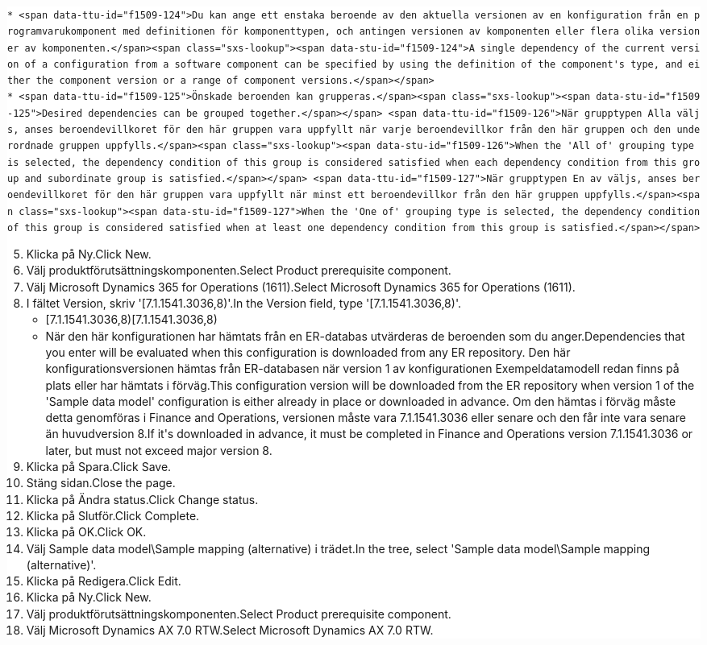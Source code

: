     * <span data-ttu-id="f1509-124">Du kan ange ett enstaka beroende av den aktuella versionen av en konfiguration från en programvarukomponent med definitionen för komponenttypen, och antingen versionen av komponenten eller flera olika versioner av komponenten.</span><span class="sxs-lookup"><span data-stu-id="f1509-124">A single dependency of the current version of a configuration from a software component can be specified by using the definition of the component's type, and either the component version or a range of component versions.</span></span>  
    * <span data-ttu-id="f1509-125">Önskade beroenden kan grupperas.</span><span class="sxs-lookup"><span data-stu-id="f1509-125">Desired dependencies can be grouped together.</span></span> <span data-ttu-id="f1509-126">När grupptypen Alla väljs, anses beroendevillkoret för den här gruppen vara uppfyllt när varje beroendevillkor från den här gruppen och den underordnade gruppen uppfylls.</span><span class="sxs-lookup"><span data-stu-id="f1509-126">When the 'All of' grouping type is selected, the dependency condition of this group is considered satisfied when each dependency condition from this group and subordinate group is satisfied.</span></span> <span data-ttu-id="f1509-127">När grupptypen En av väljs, anses beroendevillkoret för den här gruppen vara uppfyllt när minst ett beroendevillkor från den här gruppen uppfylls.</span><span class="sxs-lookup"><span data-stu-id="f1509-127">When the 'One of' grouping type is selected, the dependency condition of this group is considered satisfied when at least one dependency condition from this group is satisfied.</span></span>   
5. <span data-ttu-id="f1509-128">Klicka på Ny.</span><span class="sxs-lookup"><span data-stu-id="f1509-128">Click New.</span></span>
6. <span data-ttu-id="f1509-129">Välj produktförutsättningskomponenten.</span><span class="sxs-lookup"><span data-stu-id="f1509-129">Select Product prerequisite component.</span></span>
7. <span data-ttu-id="f1509-130">Välj Microsoft Dynamics 365 for Operations (1611).</span><span class="sxs-lookup"><span data-stu-id="f1509-130">Select Microsoft Dynamics 365 for Operations (1611).</span></span>
8. <span data-ttu-id="f1509-131">I fältet Version, skriv '[7.1.1541.3036,8)'.</span><span class="sxs-lookup"><span data-stu-id="f1509-131">In the Version field, type '[7.1.1541.3036,8)'.</span></span>
    * <span data-ttu-id="f1509-132">[7.1.1541.3036,8)</span><span class="sxs-lookup"><span data-stu-id="f1509-132">[7.1.1541.3036,8)</span></span>  
    * <span data-ttu-id="f1509-133">När den här konfigurationen har hämtats från en ER-databas utvärderas de beroenden som du anger.</span><span class="sxs-lookup"><span data-stu-id="f1509-133">Dependencies that you enter will be evaluated when this configuration is downloaded from any ER repository.</span></span> <span data-ttu-id="f1509-134">Den här konfigurationsversionen hämtas från ER-databasen när version 1 av konfigurationen Exempeldatamodell redan finns på plats eller har hämtats i förväg.</span><span class="sxs-lookup"><span data-stu-id="f1509-134">This configuration version will be downloaded from the ER repository when version 1 of the 'Sample data model' configuration is either already in place or downloaded in advance.</span></span> <span data-ttu-id="f1509-135">Om den hämtas i förväg måste detta genomföras i Finance and Operations, versionen måste vara 7.1.1541.3036 eller senare och den får inte vara senare än huvudversion 8.</span><span class="sxs-lookup"><span data-stu-id="f1509-135">If it's downloaded in advance, it must be completed in Finance and Operations version 7.1.1541.3036 or later, but must not exceed major version 8.</span></span>   
9. <span data-ttu-id="f1509-136">Klicka på Spara.</span><span class="sxs-lookup"><span data-stu-id="f1509-136">Click Save.</span></span>
10. <span data-ttu-id="f1509-137">Stäng sidan.</span><span class="sxs-lookup"><span data-stu-id="f1509-137">Close the page.</span></span>
11. <span data-ttu-id="f1509-138">Klicka på Ändra status.</span><span class="sxs-lookup"><span data-stu-id="f1509-138">Click Change status.</span></span>
12. <span data-ttu-id="f1509-139">Klicka på Slutför.</span><span class="sxs-lookup"><span data-stu-id="f1509-139">Click Complete.</span></span>
13. <span data-ttu-id="f1509-140">Klicka på OK.</span><span class="sxs-lookup"><span data-stu-id="f1509-140">Click OK.</span></span>
14. <span data-ttu-id="f1509-141">Välj Sample data model\Sample mapping (alternative) i trädet.</span><span class="sxs-lookup"><span data-stu-id="f1509-141">In the tree, select 'Sample data model\Sample mapping (alternative)'.</span></span>
15. <span data-ttu-id="f1509-142">Klicka på Redigera.</span><span class="sxs-lookup"><span data-stu-id="f1509-142">Click Edit.</span></span>
16. <span data-ttu-id="f1509-143">Klicka på Ny.</span><span class="sxs-lookup"><span data-stu-id="f1509-143">Click New.</span></span>
17. <span data-ttu-id="f1509-144">Välj produktförutsättningskomponenten.</span><span class="sxs-lookup"><span data-stu-id="f1509-144">Select Product prerequisite component.</span></span>
18. <span data-ttu-id="f1509-145">Välj Microsoft Dynamics AX 7.0 RTW.</span><span class="sxs-lookup"><span data-stu-id="f1509-145">Select Microsoft Dynamics AX 7.0 RTW.</span></span>